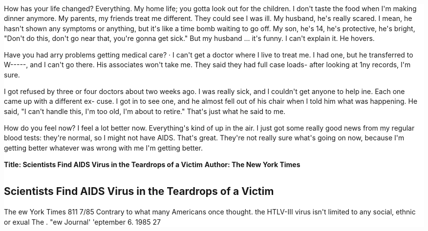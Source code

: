 
How has your life changed? 
Everything. My home life; you gotta 
look out for the children. I don't taste 
the food when I'm making dinner 
anymore. My parents, my friends treat 
me different. They could see I was ill. 
My husband, he's really scared. I 
mean, he hasn't shown any symptoms 
or anything, but it's like a time bomb 
waiting to go off. My son, he's 14, he's 
protective, he's bright, "Don't do this, 
don't go near that, you're gonna get 
sick." But my husband ... it's funny. I 
can't explain it. He hovers. 


Have you had arry problems getting medical 
care? 
· 
I can't get a doctor where I live to 
treat me. I had one, but he transferred 
to W-----, and I can't go there. His 
associates won't take me. They said 
they had full case loads- after looking 
at 1ny records, I'm sure. 


I got refused by three or four doctors 
about two weeks ago. I was really sick, 
and I couldn't get anyone to help ine. 
Each one came up with a different ex-
cuse. I got in to see one, and he almost 
fell out of his chair when I told him 
what was happening. He said, "I can't 
handle this, I'm too old, I'm about to 
retire." That's just what he said to me. 


How do you feel now? 
I feel a lot better now. Everything's 
kind of up in the air. I just got some 
really good news from my regular 
blood tests: they're normal, so I might 
not have AIDS. That's great. They're 
not really sure what's going on now, 
because I'm getting better whatever 
was wrong with me I'm getting better. 


**Title: Scientists Find AIDS Virus in the Teardrops of a Victim**
**Author: The New York Times**

Scientists Find AIDS Virus in the Teardrops 
of a Victim 
-
The 
ew York Times 
811 7/85 
Contrary to what many Americans 
once thought. the HTLV-III virus isn't 
limited to any social, ethnic or exual 
The . "ew Journal' 'eptember 6. 1985 27 
